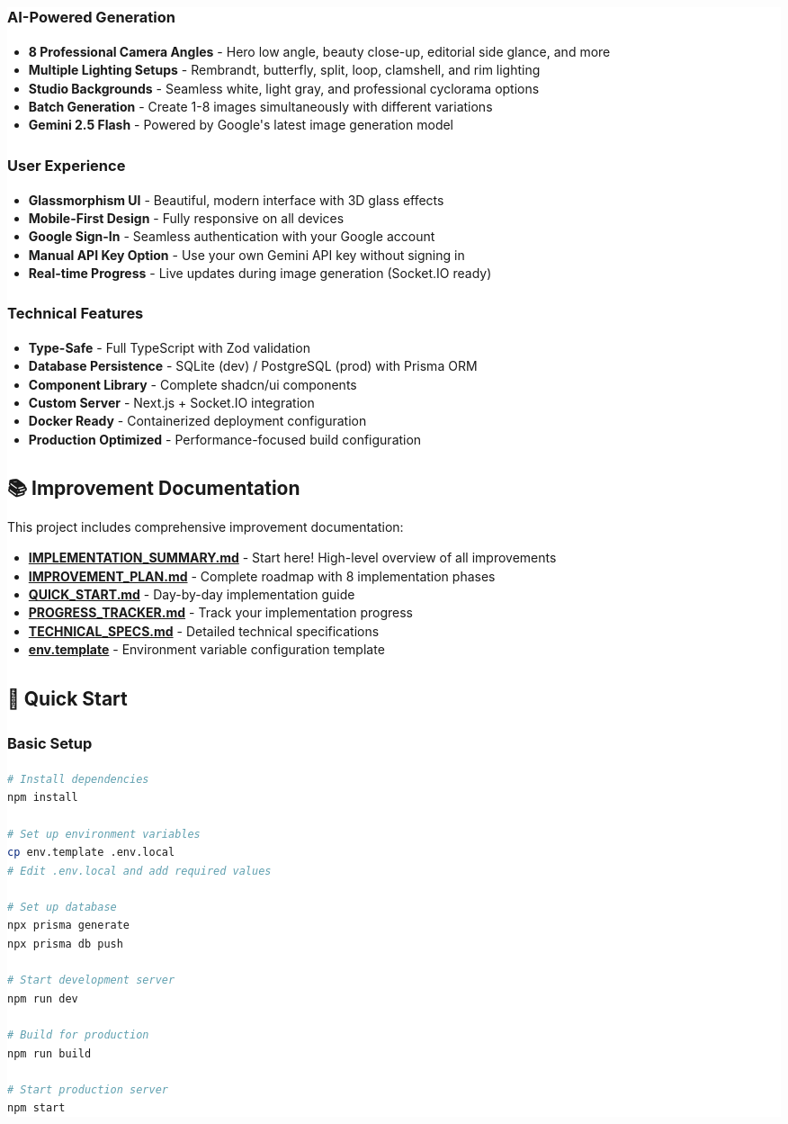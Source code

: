 ### AI-Powered Generation
- **8 Professional Camera Angles** - Hero low angle, beauty close-up, editorial side glance, and more
- **Multiple Lighting Setups** - Rembrandt, butterfly, split, loop, clamshell, and rim lighting
- **Studio Backgrounds** - Seamless white, light gray, and professional cyclorama options
- **Batch Generation** - Create 1-8 images simultaneously with different variations
- **Gemini 2.5 Flash** - Powered by Google's latest image generation model

### User Experience
- **Glassmorphism UI** - Beautiful, modern interface with 3D glass effects
- **Mobile-First Design** - Fully responsive on all devices
- **Google Sign-In** - Seamless authentication with your Google account
- **Manual API Key Option** - Use your own Gemini API key without signing in
- **Real-time Progress** - Live updates during image generation (Socket.IO ready)

### Technical Features
- **Type-Safe** - Full TypeScript with Zod validation
- **Database Persistence** - SQLite (dev) / PostgreSQL (prod) with Prisma ORM
- **Component Library** - Complete shadcn/ui components
- **Custom Server** - Next.js + Socket.IO integration
- **Docker Ready** - Containerized deployment configuration
- **Production Optimized** - Performance-focused build configuration

## 📚 Improvement Documentation

This project includes comprehensive improvement documentation:

- **[IMPLEMENTATION_SUMMARY.md](./IMPLEMENTATION_SUMMARY.md)** - Start here! High-level overview of all improvements
- **[IMPROVEMENT_PLAN.md](./IMPROVEMENT_PLAN.md)** - Complete roadmap with 8 implementation phases
- **[QUICK_START.md](./QUICK_START.md)** - Day-by-day implementation guide
- **[PROGRESS_TRACKER.md](./PROGRESS_TRACKER.md)** - Track your implementation progress
- **[TECHNICAL_SPECS.md](./TECHNICAL_SPECS.md)** - Detailed technical specifications
- **[env.template](./env.template)** - Environment variable configuration template

## 🚀 Quick Start

### Basic Setup

```bash
# Install dependencies
npm install

# Set up environment variables
cp env.template .env.local
# Edit .env.local and add required values

# Set up database
npx prisma generate
npx prisma db push

# Start development server
npm run dev

# Build for production
npm run build

# Start production server
npm start
```
